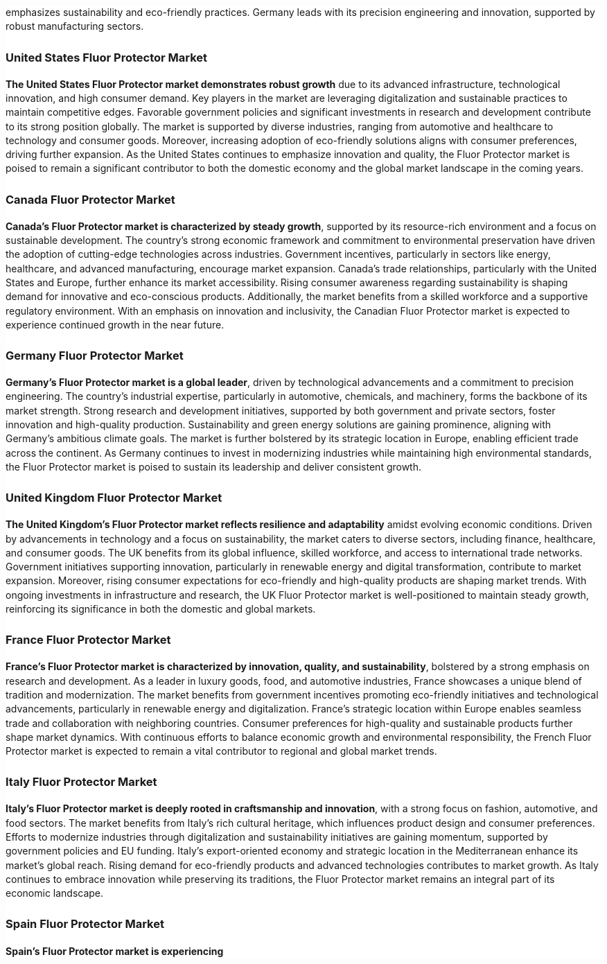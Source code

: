 emphasizes sustainability and eco-friendly practices. Germany leads with its precision engineering and innovation, supported by robust manufacturing sectors.</span></em></p></blockquote><h3><strong>United States Fluor Protector Market</strong></h3><p><strong>The United States Fluor Protector market demonstrates robust growth</strong> due to its advanced infrastructure, technological innovation, and high consumer demand. Key players in the market are leveraging digitalization and sustainable practices to maintain competitive edges. Favorable government policies and significant investments in research and development contribute to its strong position globally. The market is supported by diverse industries, ranging from automotive and healthcare to technology and consumer goods. Moreover, increasing adoption of eco-friendly solutions aligns with consumer preferences, driving further expansion. As the United States continues to emphasize innovation and quality, the Fluor Protector market is poised to remain a significant contributor to both the domestic economy and the global market landscape in the coming years.</p><h3><strong>Canada Fluor Protector Market</strong></h3><p><strong>Canada&rsquo;s Fluor Protector market is characterized by steady growth</strong>, supported by its resource-rich environment and a focus on sustainable development. The country&rsquo;s strong economic framework and commitment to environmental preservation have driven the adoption of cutting-edge technologies across industries. Government incentives, particularly in sectors like energy, healthcare, and advanced manufacturing, encourage market expansion. Canada&rsquo;s trade relationships, particularly with the United States and Europe, further enhance its market accessibility. Rising consumer awareness regarding sustainability is shaping demand for innovative and eco-conscious products. Additionally, the market benefits from a skilled workforce and a supportive regulatory environment. With an emphasis on innovation and inclusivity, the Canadian Fluor Protector market is expected to experience continued growth in the near future.</p><h3><strong>Germany Fluor Protector Market</strong></h3><p><strong>Germany&rsquo;s Fluor Protector market is a global leader</strong>, driven by technological advancements and a commitment to precision engineering. The country&rsquo;s industrial expertise, particularly in automotive, chemicals, and machinery, forms the backbone of its market strength. Strong research and development initiatives, supported by both government and private sectors, foster innovation and high-quality production. Sustainability and green energy solutions are gaining prominence, aligning with Germany&rsquo;s ambitious climate goals. The market is further bolstered by its strategic location in Europe, enabling efficient trade across the continent. As Germany continues to invest in modernizing industries while maintaining high environmental standards, the Fluor Protector market is poised to sustain its leadership and deliver consistent growth.</p><h3><strong>United Kingdom Fluor Protector Market</strong></h3><p><strong>The United Kingdom&rsquo;s Fluor Protector market reflects resilience and adaptability</strong> amidst evolving economic conditions. Driven by advancements in technology and a focus on sustainability, the market caters to diverse sectors, including finance, healthcare, and consumer goods. The UK benefits from its global influence, skilled workforce, and access to international trade networks. Government initiatives supporting innovation, particularly in renewable energy and digital transformation, contribute to market expansion. Moreover, rising consumer expectations for eco-friendly and high-quality products are shaping market trends. With ongoing investments in infrastructure and research, the UK Fluor Protector market is well-positioned to maintain steady growth, reinforcing its significance in both the domestic and global markets.</p><h3><strong>France Fluor Protector Market</strong></h3><p><strong>France&rsquo;s Fluor Protector market is characterized by innovation, quality, and sustainability</strong>, bolstered by a strong emphasis on research and development. As a leader in luxury goods, food, and automotive industries, France showcases a unique blend of tradition and modernization. The market benefits from government incentives promoting eco-friendly initiatives and technological advancements, particularly in renewable energy and digitalization. France&rsquo;s strategic location within Europe enables seamless trade and collaboration with neighboring countries. Consumer preferences for high-quality and sustainable products further shape market dynamics. With continuous efforts to balance economic growth and environmental responsibility, the French Fluor Protector market is expected to remain a vital contributor to regional and global market trends.</p><h3><strong>Italy Fluor Protector Market</strong></h3><p><strong>Italy&rsquo;s Fluor Protector market is deeply rooted in craftsmanship and innovation</strong>, with a strong focus on fashion, automotive, and food sectors. The market benefits from Italy&rsquo;s rich cultural heritage, which influences product design and consumer preferences. Efforts to modernize industries through digitalization and sustainability initiatives are gaining momentum, supported by government policies and EU funding. Italy&rsquo;s export-oriented economy and strategic location in the Mediterranean enhance its market&rsquo;s global reach. Rising demand for eco-friendly products and advanced technologies contributes to market growth. As Italy continues to embrace innovation while preserving its traditions, the Fluor Protector market remains an integral part of its economic landscape.</p><h3><strong>Spain Fluor Protector Market</strong></h3><p><strong>Spain&rsquo;s Fluor Protector market is experiencing